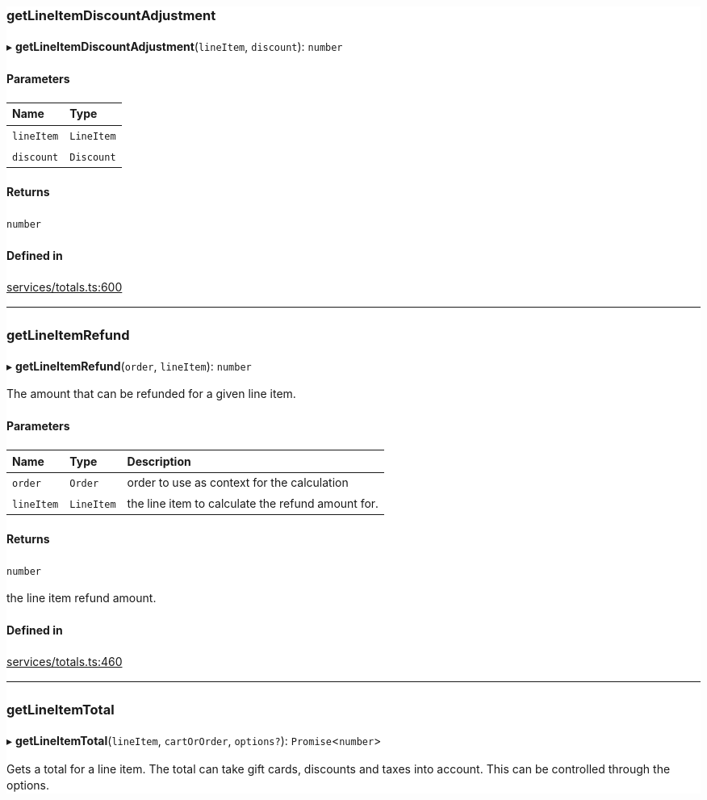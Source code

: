 ### getLineItemDiscountAdjustment

▸ **getLineItemDiscountAdjustment**(`lineItem`, `discount`): `number`

#### Parameters

| Name       | Type       |
| :--------- | :--------- |
| `lineItem` | `LineItem` |
| `discount` | `Discount` |

#### Returns

`number`

#### Defined in

[services/totals.ts:600](https://github.com/medusajs/medusa/blob/2d3e404f/packages/medusa/src/services/totals.ts#L600)

---

### getLineItemRefund

▸ **getLineItemRefund**(`order`, `lineItem`): `number`

The amount that can be refunded for a given line item.

#### Parameters

| Name       | Type       | Description                                       |
| :--------- | :--------- | :------------------------------------------------ |
| `order`    | `Order`    | order to use as context for the calculation       |
| `lineItem` | `LineItem` | the line item to calculate the refund amount for. |

#### Returns

`number`

the line item refund amount.

#### Defined in

[services/totals.ts:460](https://github.com/medusajs/medusa/blob/2d3e404f/packages/medusa/src/services/totals.ts#L460)

---

### getLineItemTotal

▸ **getLineItemTotal**(`lineItem`, `cartOrOrder`, `options?`): `Promise`<`number`\>

Gets a total for a line item. The total can take gift cards, discounts and
taxes into account. This can be controlled through the options.
